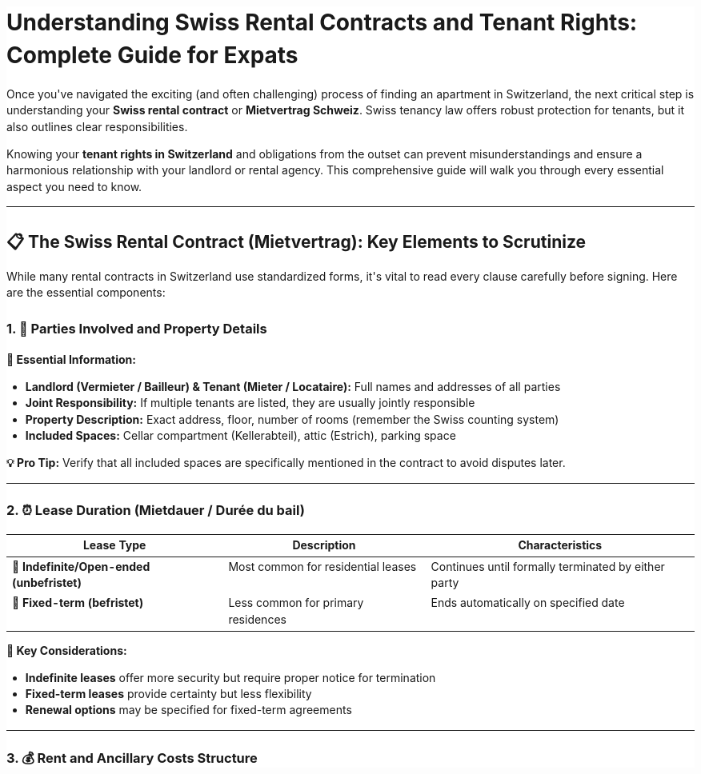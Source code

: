 
# Understanding Swiss Rental Contracts and Tenant Rights: Complete Guide for Expats

Once you've navigated the exciting (and often challenging) process of finding an apartment in Switzerland, the next critical step is understanding your **Swiss rental contract** or **Mietvertrag Schweiz**. Swiss tenancy law offers robust protection for tenants, but it also outlines clear responsibilities. 

Knowing your **tenant rights in Switzerland** and obligations from the outset can prevent misunderstandings and ensure a harmonious relationship with your landlord or rental agency. This comprehensive guide will walk you through every essential aspect you need to know.

---

## 📋 The Swiss Rental Contract (Mietvertrag): Key Elements to Scrutinize

While many rental contracts in Switzerland use standardized forms, it's vital to read every clause carefully before signing. Here are the essential components:

### **1. 👥 Parties Involved and Property Details**

**📝 Essential Information:**
- **Landlord (Vermieter / Bailleur) & Tenant (Mieter / Locataire):** Full names and addresses of all parties
- **Joint Responsibility:** If multiple tenants are listed, they are usually jointly responsible
- **Property Description:** Exact address, floor, number of rooms (remember the Swiss counting system)
- **Included Spaces:** Cellar compartment (Kellerabteil), attic (Estrich), parking space

**💡 Pro Tip:** Verify that all included spaces are specifically mentioned in the contract to avoid disputes later.

---

### **2. ⏰ Lease Duration (Mietdauer / Durée du bail)**

| **Lease Type** | **Description** | **Characteristics** |
|----------------|-----------------|---------------------|
| **🔄 Indefinite/Open-ended (unbefristet)** | Most common for residential leases | Continues until formally terminated by either party |
| **📅 Fixed-term (befristet)** | Less common for primary residences | Ends automatically on specified date |

**🎯 Key Considerations:**
- **Indefinite leases** offer more security but require proper notice for termination
- **Fixed-term leases** provide certainty but less flexibility
- **Renewal options** may be specified for fixed-term agreements

---

### **3. 💰 Rent and Ancillary Costs Structure**
